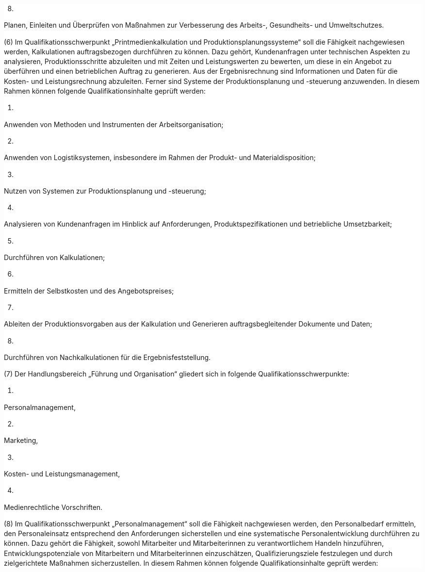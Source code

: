 8.  
Planen, Einleiten und Überprüfen von Maßnahmen zur Verbesserung des Arbeits-, Gesundheits- und Umweltschutzes.

(6) Im Qualifikationsschwerpunkt „Printmedienkalkulation und Produktionsplanungssysteme“ soll die Fähigkeit nachgewiesen werden, Kalkulationen auftragsbezogen durchführen zu können. Dazu gehört, Kundenanfragen unter technischen Aspekten zu analysieren, Produktionsschritte abzuleiten und mit Zeiten und Leistungswerten zu bewerten, um diese in ein Angebot zu überführen und einen betrieblichen Auftrag zu generieren. Aus der Ergebnisrechnung sind Informationen und Daten für die Kosten- und Leistungsrechnung abzuleiten. Ferner sind Systeme der Produktionsplanung und -steuerung anzuwenden. In diesem Rahmen können folgende Qualifikationsinhalte geprüft werden:

1.  
Anwenden von Methoden und Instrumenten der Arbeitsorganisation;

2.  
Anwenden von Logistiksystemen, insbesondere im Rahmen der Produkt- und Materialdisposition;

3.  
Nutzen von Systemen zur Produktionsplanung und -steuerung;

4.  
Analysieren von Kundenanfragen im Hinblick auf Anforderungen, Produktspezifikationen und betriebliche Umsetzbarkeit;

5.  
Durchführen von Kalkulationen;

6.  
Ermitteln der Selbstkosten und des Angebotspreises;

7.  
Ableiten der Produktionsvorgaben aus der Kalkulation und Generieren auftragsbegleitender Dokumente und Daten;

8.  
Durchführen von Nachkalkulationen für die Ergebnisfeststellung.

(7) Der Handlungsbereich „Führung und Organisation“ gliedert sich in folgende Qualifikationsschwerpunkte:

1.  
Personalmanagement,

2.  
Marketing,

3.  
Kosten- und Leistungsmanagement,

4.  
Medienrechtliche Vorschriften.

(8) Im Qualifikationsschwerpunkt „Personalmanagement“ soll die Fähigkeit nachgewiesen werden, den Personalbedarf ermitteln, den Personaleinsatz entsprechend den Anforderungen sicherstellen und eine systematische Personalentwicklung durchführen zu können. Dazu gehört die Fähigkeit, sowohl Mitarbeiter und Mitarbeiterinnen zu verantwortlichem Handeln hinzuführen, Entwicklungspotenziale von Mitarbeitern und Mitarbeiterinnen einzuschätzen, Qualifizierungsziele festzulegen und durch zielgerichtete Maßnahmen sicherzustellen. In diesem Rahmen können folgende Qualifikationsinhalte geprüft werden:
